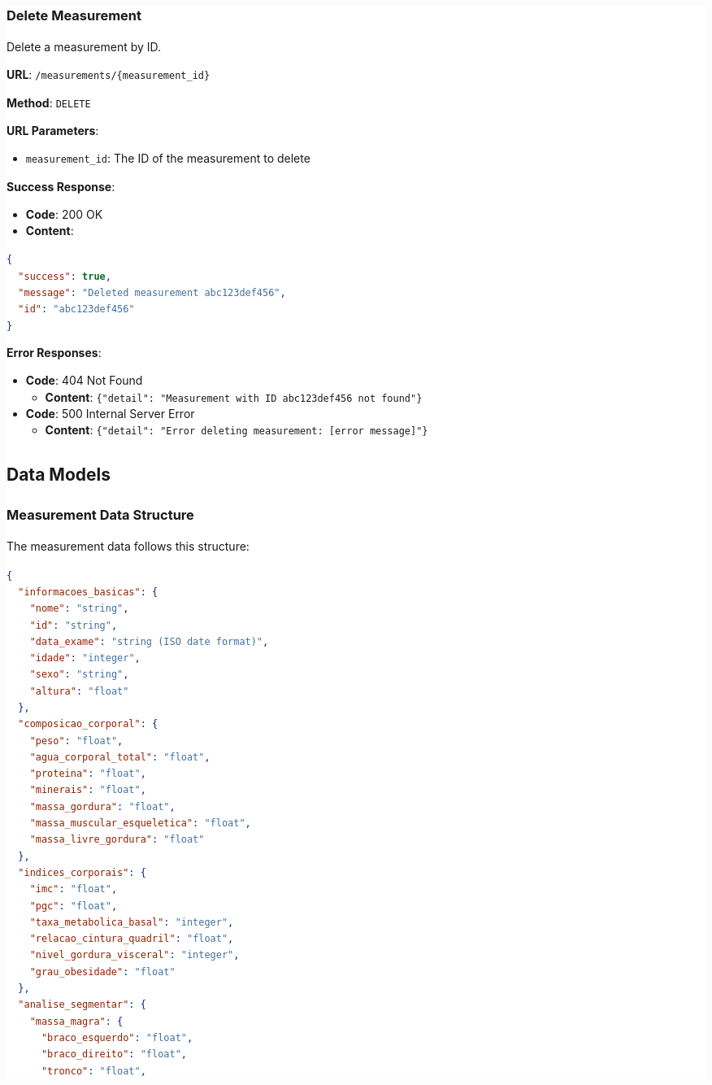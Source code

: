 ### Delete Measurement

Delete a measurement by ID.

**URL**: `/measurements/{measurement_id}`

**Method**: `DELETE`

**URL Parameters**:
- `measurement_id`: The ID of the measurement to delete

**Success Response**:
- **Code**: 200 OK
- **Content**:
```json
{
  "success": true,
  "message": "Deleted measurement abc123def456",
  "id": "abc123def456"
}
```

**Error Responses**:
- **Code**: 404 Not Found
  - **Content**: `{"detail": "Measurement with ID abc123def456 not found"}`
- **Code**: 500 Internal Server Error
  - **Content**: `{"detail": "Error deleting measurement: [error message]"}`

## Data Models

### Measurement Data Structure

The measurement data follows this structure:

```json
{
  "informacoes_basicas": {
    "nome": "string",
    "id": "string",
    "data_exame": "string (ISO date format)",
    "idade": "integer",
    "sexo": "string",
    "altura": "float"
  },
  "composicao_corporal": {
    "peso": "float",
    "agua_corporal_total": "float",
    "proteina": "float",
    "minerais": "float",
    "massa_gordura": "float",
    "massa_muscular_esqueletica": "float",
    "massa_livre_gordura": "float"
  },
  "indices_corporais": {
    "imc": "float",
    "pgc": "float",
    "taxa_metabolica_basal": "integer",
    "relacao_cintura_quadril": "float",
    "nivel_gordura_visceral": "integer",
    "grau_obesidade": "float"
  },
  "analise_segmentar": {
    "massa_magra": {
      "braco_esquerdo": "float",
      "braco_direito": "float",
      "tronco": "float",
```